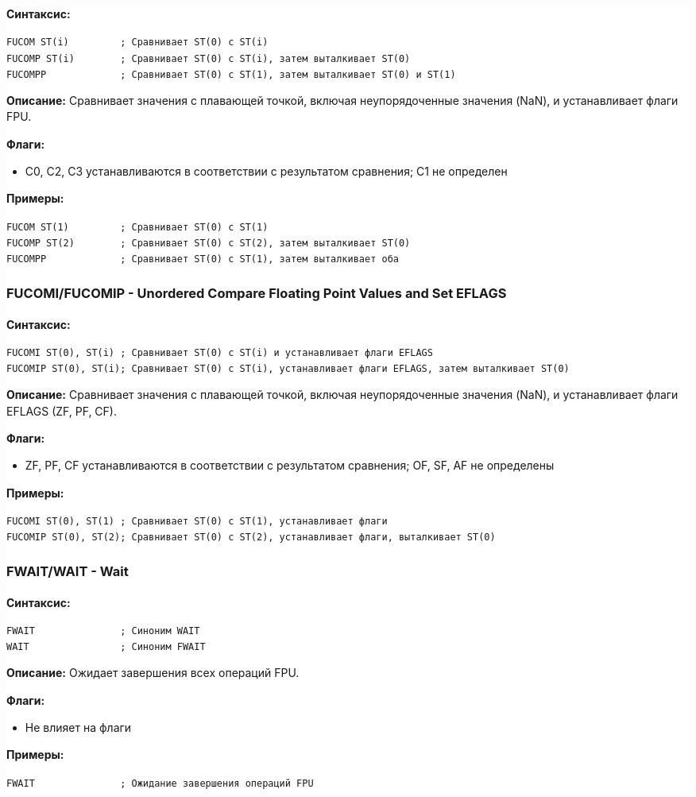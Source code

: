 **Синтаксис:**
```
FUCOM ST(i)         ; Сравнивает ST(0) с ST(i)
FUCOMP ST(i)        ; Сравнивает ST(0) с ST(i), затем выталкивает ST(0)
FUCOMPP             ; Сравнивает ST(0) с ST(1), затем выталкивает ST(0) и ST(1)
```

**Описание:**
Сравнивает значения с плавающей точкой, включая неупорядоченные значения (NaN), и устанавливает флаги FPU.

**Флаги:**
- C0, C2, C3 устанавливаются в соответствии с результатом сравнения; C1 не определен

**Примеры:**
```assembly
FUCOM ST(1)         ; Сравнивает ST(0) с ST(1)
FUCOMP ST(2)        ; Сравнивает ST(0) с ST(2), затем выталкивает ST(0)
FUCOMPP             ; Сравнивает ST(0) с ST(1), затем выталкивает оба
```

### FUCOMI/FUCOMIP - Unordered Compare Floating Point Values and Set EFLAGS

**Синтаксис:**
```
FUCOMI ST(0), ST(i) ; Сравнивает ST(0) с ST(i) и устанавливает флаги EFLAGS
FUCOMIP ST(0), ST(i); Сравнивает ST(0) с ST(i), устанавливает флаги EFLAGS, затем выталкивает ST(0)
```

**Описание:**
Сравнивает значения с плавающей точкой, включая неупорядоченные значения (NaN), и устанавливает флаги EFLAGS (ZF, PF, CF).

**Флаги:**
- ZF, PF, CF устанавливаются в соответствии с результатом сравнения; OF, SF, AF не определены

**Примеры:**
```assembly
FUCOMI ST(0), ST(1) ; Сравнивает ST(0) с ST(1), устанавливает флаги
FUCOMIP ST(0), ST(2); Сравнивает ST(0) с ST(2), устанавливает флаги, выталкивает ST(0)
```

### FWAIT/WAIT - Wait

**Синтаксис:**
```
FWAIT               ; Синоним WAIT
WAIT                ; Синоним FWAIT
```

**Описание:**
Ожидает завершения всех операций FPU.

**Флаги:**
- Не влияет на флаги

**Примеры:**
```assembly
FWAIT               ; Ожидание завершения операций FPU
```
